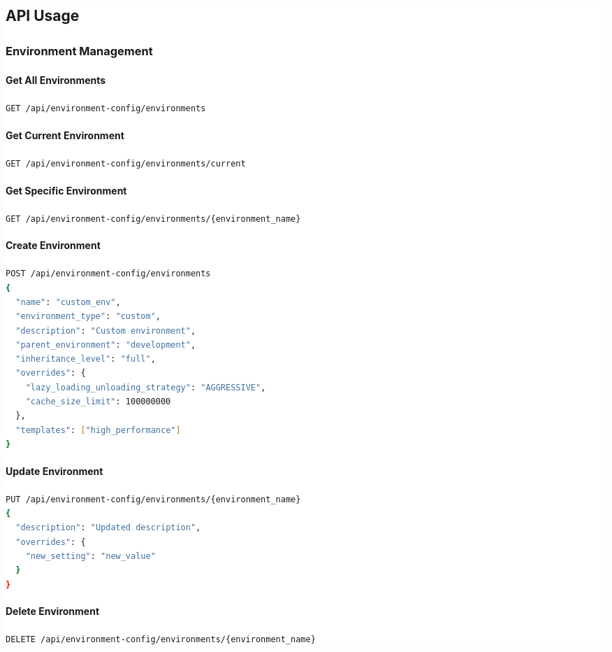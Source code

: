 ## API Usage

### Environment Management

#### Get All Environments

```bash
GET /api/environment-config/environments
```

#### Get Current Environment

```bash
GET /api/environment-config/environments/current
```

#### Get Specific Environment

```bash
GET /api/environment-config/environments/{environment_name}
```

#### Create Environment

```bash
POST /api/environment-config/environments
{
  "name": "custom_env",
  "environment_type": "custom",
  "description": "Custom environment",
  "parent_environment": "development",
  "inheritance_level": "full",
  "overrides": {
    "lazy_loading_unloading_strategy": "AGGRESSIVE",
    "cache_size_limit": 100000000
  },
  "templates": ["high_performance"]
}
```

#### Update Environment

```bash
PUT /api/environment-config/environments/{environment_name}
{
  "description": "Updated description",
  "overrides": {
    "new_setting": "new_value"
  }
}
```

#### Delete Environment

```bash
DELETE /api/environment-config/environments/{environment_name}
```
